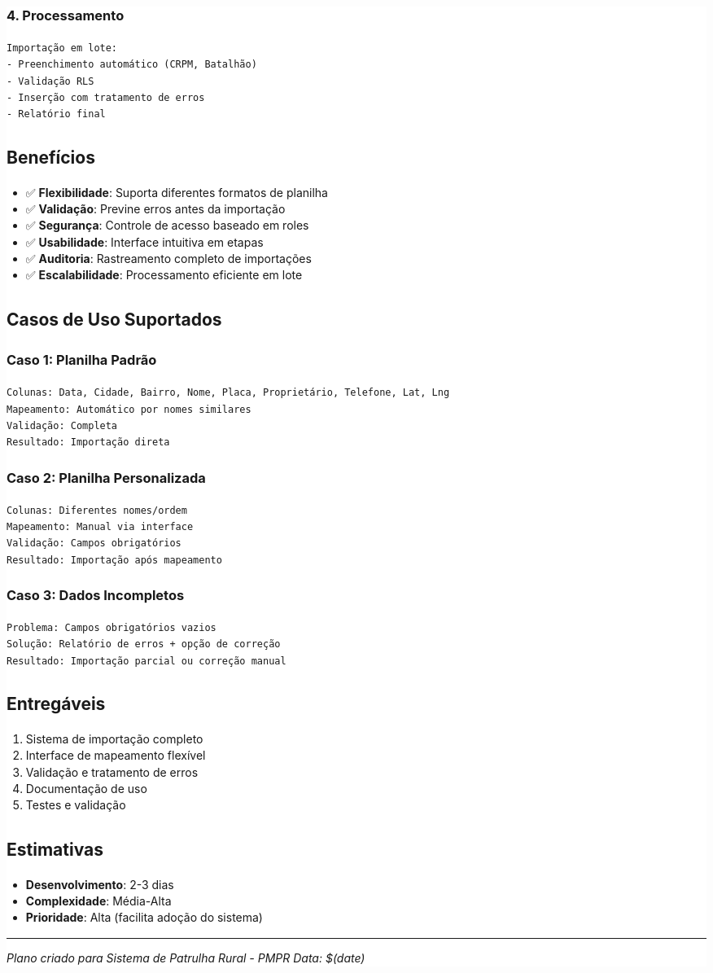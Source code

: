 ### **4. Processamento**
```
Importação em lote:
- Preenchimento automático (CRPM, Batalhão)
- Validação RLS
- Inserção com tratamento de erros
- Relatório final
```

## Benefícios
- ✅ **Flexibilidade**: Suporta diferentes formatos de planilha
- ✅ **Validação**: Previne erros antes da importação
- ✅ **Segurança**: Controle de acesso baseado em roles
- ✅ **Usabilidade**: Interface intuitiva em etapas
- ✅ **Auditoria**: Rastreamento completo de importações
- ✅ **Escalabilidade**: Processamento eficiente em lote

## Casos de Uso Suportados

### **Caso 1: Planilha Padrão**
```
Colunas: Data, Cidade, Bairro, Nome, Placa, Proprietário, Telefone, Lat, Lng
Mapeamento: Automático por nomes similares
Validação: Completa
Resultado: Importação direta
```

### **Caso 2: Planilha Personalizada**
```
Colunas: Diferentes nomes/ordem
Mapeamento: Manual via interface
Validação: Campos obrigatórios
Resultado: Importação após mapeamento
```

### **Caso 3: Dados Incompletos**
```
Problema: Campos obrigatórios vazios
Solução: Relatório de erros + opção de correção
Resultado: Importação parcial ou correção manual
```

## Entregáveis
1. Sistema de importação completo
2. Interface de mapeamento flexível
3. Validação e tratamento de erros
4. Documentação de uso
5. Testes e validação

## Estimativas
- **Desenvolvimento**: 2-3 dias
- **Complexidade**: Média-Alta
- **Prioridade**: Alta (facilita adoção do sistema)

---

*Plano criado para Sistema de Patrulha Rural - PMPR*
*Data: $(date)*